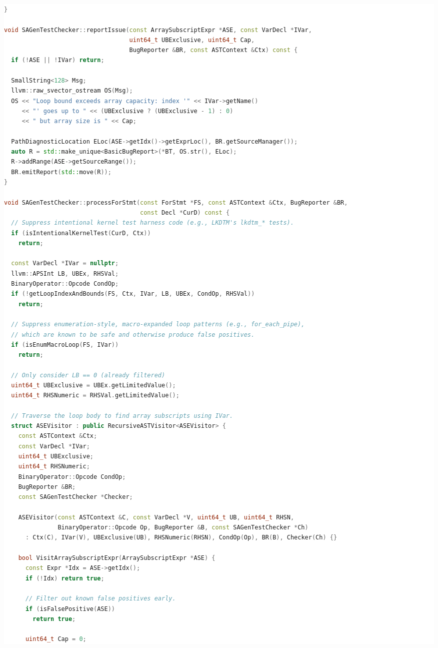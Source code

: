 ```cpp
}

void SAGenTestChecker::reportIssue(const ArraySubscriptExpr *ASE, const VarDecl *IVar,
                                   uint64_t UBExclusive, uint64_t Cap,
                                   BugReporter &BR, const ASTContext &Ctx) const {
  if (!ASE || !IVar) return;

  SmallString<128> Msg;
  llvm::raw_svector_ostream OS(Msg);
  OS << "Loop bound exceeds array capacity: index '" << IVar->getName()
     << "' goes up to " << (UBExclusive ? (UBExclusive - 1) : 0)
     << " but array size is " << Cap;

  PathDiagnosticLocation ELoc(ASE->getIdx()->getExprLoc(), BR.getSourceManager());
  auto R = std::make_unique<BasicBugReport>(*BT, OS.str(), ELoc);
  R->addRange(ASE->getSourceRange());
  BR.emitReport(std::move(R));
}

void SAGenTestChecker::processForStmt(const ForStmt *FS, const ASTContext &Ctx, BugReporter &BR,
                                      const Decl *CurD) const {
  // Suppress intentional kernel test harness code (e.g., LKDTM's lkdtm_* tests).
  if (isIntentionalKernelTest(CurD, Ctx))
    return;

  const VarDecl *IVar = nullptr;
  llvm::APSInt LB, UBEx, RHSVal;
  BinaryOperator::Opcode CondOp;
  if (!getLoopIndexAndBounds(FS, Ctx, IVar, LB, UBEx, CondOp, RHSVal))
    return;

  // Suppress enumeration-style, macro-expanded loop patterns (e.g., for_each_pipe),
  // which are known to be safe and otherwise produce false positives.
  if (isEnumMacroLoop(FS, IVar))
    return;

  // Only consider LB == 0 (already filtered)
  uint64_t UBExclusive = UBEx.getLimitedValue();
  uint64_t RHSNumeric = RHSVal.getLimitedValue();

  // Traverse the loop body to find array subscripts using IVar.
  struct ASEVisitor : public RecursiveASTVisitor<ASEVisitor> {
    const ASTContext &Ctx;
    const VarDecl *IVar;
    uint64_t UBExclusive;
    uint64_t RHSNumeric;
    BinaryOperator::Opcode CondOp;
    BugReporter &BR;
    const SAGenTestChecker *Checker;

    ASEVisitor(const ASTContext &C, const VarDecl *V, uint64_t UB, uint64_t RHSN,
               BinaryOperator::Opcode Op, BugReporter &B, const SAGenTestChecker *Ch)
      : Ctx(C), IVar(V), UBExclusive(UB), RHSNumeric(RHSN), CondOp(Op), BR(B), Checker(Ch) {}

    bool VisitArraySubscriptExpr(ArraySubscriptExpr *ASE) {
      const Expr *Idx = ASE->getIdx();
      if (!Idx) return true;

      // Filter out known false positives early.
      if (isFalsePositive(ASE))
        return true;

      uint64_t Cap = 0;
```
